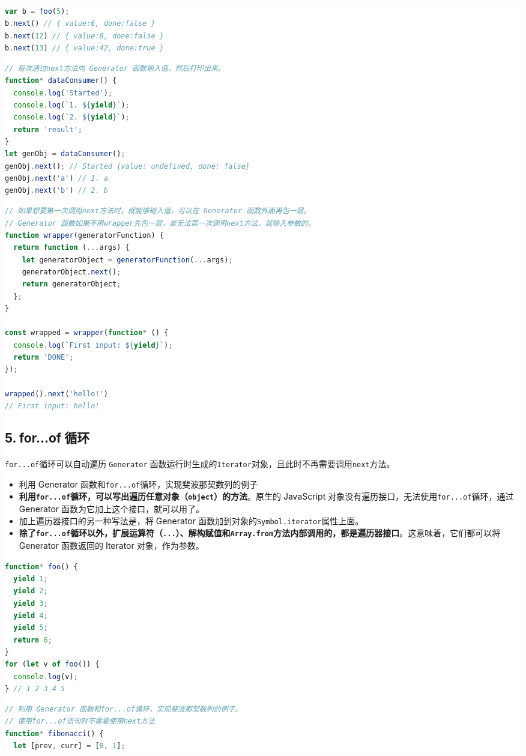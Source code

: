 ```js
var b = foo(5);
b.next() // { value:6, done:false }
b.next(12) // { value:8, done:false }
b.next(13) // { value:42, done:true }
```
```js
// 每次通过next方法向 Generator 函数输入值，然后打印出来。
function* dataConsumer() {
  console.log('Started');
  console.log(`1. ${yield}`);
  console.log(`2. ${yield}`);
  return 'result';
}
let genObj = dataConsumer();
genObj.next(); // Started {value: undefined, done: false}
genObj.next('a') // 1. a
genObj.next('b') // 2. b
```
```js
// 如果想要第一次调用next方法时，就能够输入值，可以在 Generator 函数外面再包一层。
// Generator 函数如果不用wrapper先包一层，是无法第一次调用next方法，就输入参数的。
function wrapper(generatorFunction) {
  return function (...args) {
    let generatorObject = generatorFunction(...args);
    generatorObject.next();
    return generatorObject;
  };
}

const wrapped = wrapper(function* () {
  console.log(`First input: ${yield}`);
  return 'DONE';
});

wrapped().next('hello!')
// First input: hello!
```
## 5. for...of 循环
`for...of`循环可以自动遍历 `Generator` 函数运行时生成的`Iterator`对象，且此时不再需要调用`next`方法。
- 利用 Generator 函数和`for...of`循环，实现斐波那契数列的例子
- **利用`for...of`循环，可以写出遍历任意对象（`object`）的方法**。原生的 JavaScript 对象没有遍历接口，无法使用`for...of`循环，通过 Generator 函数为它加上这个接口，就可以用了。
- 加上遍历器接口的另一种写法是，将 Generator 函数加到对象的`Symbol.iterator`属性上面。
- **除了`for...of`循环以外，扩展运算符（`...`）、解构赋值和`Array.from`方法内部调用的，都是遍历器接口**。这意味着，它们都可以将 Generator 函数返回的 Iterator 对象，作为参数。
```js
function* foo() {
  yield 1;
  yield 2;
  yield 3;
  yield 4;
  yield 5;
  return 6;
}
for (let v of foo()) {
  console.log(v);
} // 1 2 3 4 5
```
```js
// 利用 Generator 函数和for...of循环，实现斐波那契数列的例子。
// 使用for...of语句时不需要使用next方法
function* fibonacci() {
  let [prev, curr] = [0, 1];
```